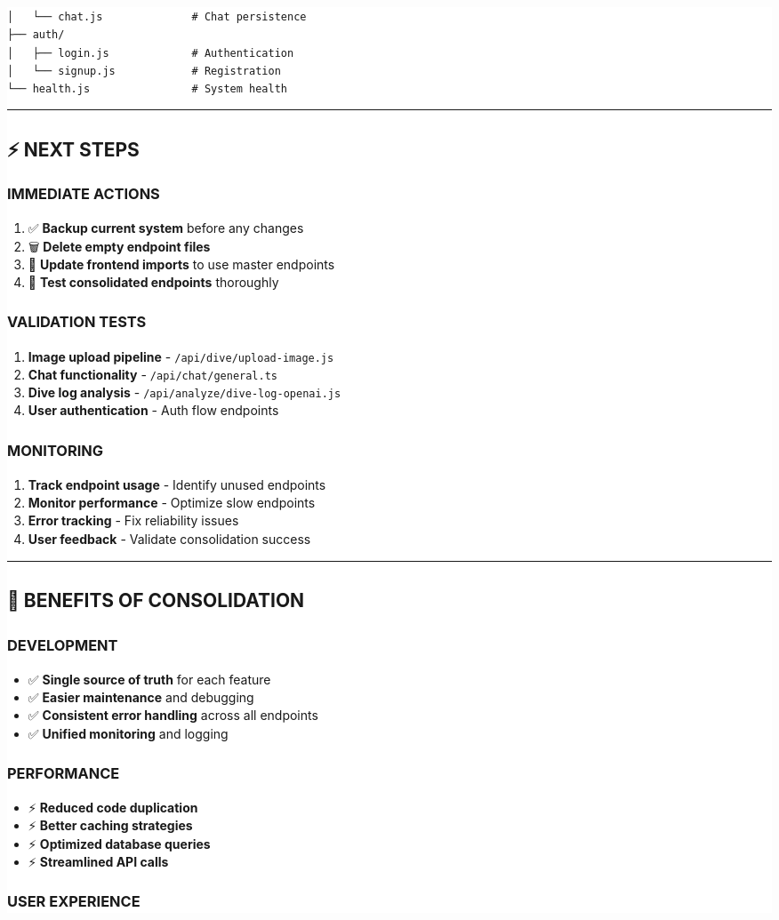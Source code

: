```
│   └── chat.js              # Chat persistence
├── auth/
│   ├── login.js             # Authentication
│   └── signup.js            # Registration
└── health.js                # System health
```

---

## ⚡ **NEXT STEPS**

### **IMMEDIATE ACTIONS**

1. ✅ **Backup current system** before any changes
2. 🗑️ **Delete empty endpoint files**
3. 📝 **Update frontend imports** to use master endpoints
4. 🧪 **Test consolidated endpoints** thoroughly

### **VALIDATION TESTS**

1. **Image upload pipeline** - `/api/dive/upload-image.js`
2. **Chat functionality** - `/api/chat/general.ts`
3. **Dive log analysis** - `/api/analyze/dive-log-openai.js`
4. **User authentication** - Auth flow endpoints

### **MONITORING**

1. **Track endpoint usage** - Identify unused endpoints
2. **Monitor performance** - Optimize slow endpoints
3. **Error tracking** - Fix reliability issues
4. **User feedback** - Validate consolidation success

---

## 🎉 **BENEFITS OF CONSOLIDATION**

### **DEVELOPMENT**

- ✅ **Single source of truth** for each feature
- ✅ **Easier maintenance** and debugging
- ✅ **Consistent error handling** across all endpoints
- ✅ **Unified monitoring** and logging

### **PERFORMANCE**

- ⚡ **Reduced code duplication**
- ⚡ **Better caching strategies**
- ⚡ **Optimized database queries**
- ⚡ **Streamlined API calls**

### **USER EXPERIENCE**
